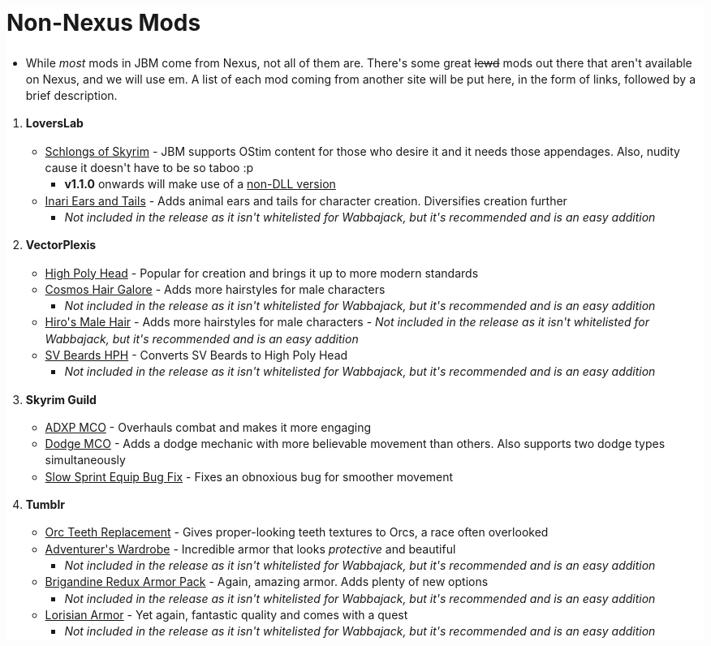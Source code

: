 # Non-Nexus Mods

 * While *most* mods in JBM come from Nexus, not all of them are. There's some great ~~lewd~~ mods out there that aren't available on Nexus, and we will use em. A list of each mod coming from another site will be put here, in the form of links, followed by a brief description.

 1. **LoversLab**
       - <a href="https://www.loverslab.com/files/file/5355-schlongs-of-skyrim-se/">Schlongs of Skyrim</a> - JBM supports OStim content for those who desire it and it needs those appendages. Also, nudity cause it doesn't have to be so taboo :p
         	* **v1.1.0** onwards will make use of a <a href="https://www.loverslab.com/files/file/23433-schlongs-of-skyrim-ae-no-dll-version/">non-DLL version</a>
       - <a href="https://www.loverslab.com/files/file/11252-gr-equippable-inari-ears-and-tails-se-smp-spaz490-re/">Inari Ears and Tails</a> - Adds animal ears and tails for character creation. Diversifies creation further
       		- *Not included in the release as it isn't whitelisted for Wabbajack, but it's recommended and is an easy addition*

 2. **VectorPlexis**
       - <a href="https://vectorplexis.com/files/file/283-high-poly-head/">High Poly Head</a> - Popular for creation and brings it up to more modern standards
       - <a href="https://vectorplexis.com/files/file/841-cosmos-affordable-hair-galore/">Cosmos Hair Galore</a> - Adds more hairstyles for male characters
       		- *Not included in the release as it isn't whitelisted for Wabbajack, but it's recommended and is an easy addition*
       - <a href="https://vectorplexis.com/files/file/589-hiros-male-hair/">Hiro's Male Hair</a> - Adds more hairstyles for male characters
		- *Not included in the release as it isn't whitelisted for Wabbajack, but it's recommended and is an easy addition*
       - <a href="https://vectorplexis.com/files/file/289-sv-beards-for-kouleifohs-high-poly-head/">SV Beards HPH</a> - Converts SV Beards to High Poly Head
       		- *Not included in the release as it isn't whitelisted for Wabbajack, but it's recommended and is an easy addition*

 3. **Skyrim Guild**
       - <a href="https://www.skyrim-guild.com/mods/attack">ADXP MCO</a> - Overhauls combat and makes it more engaging
       - <a href="https://www.skyrim-guild.com/mods/dodge">Dodge MCO</a> - Adds a dodge mechanic with more believable movement than others. Also supports two dodge types simultaneously
       - <a href="https://www.skyrim-guild.com/mods/fixedsprintequipbugfix">Slow Sprint Equip Bug Fix</a> - Fixes an obnoxious bug for smoother movement

 4. **Tumblr**
       - <a href="https://feeling-artsick.tumblr.com/post/621000027918270464/i-made-a-replacement-for-orc-teeth-for-a-new">Orc Teeth Replacement</a> - Gives proper-looking teeth textures to Orcs, a race often overlooked
       - <a href="https://skyrimfuckery.tumblr.com/">Adventurer's Wardrobe</a> - Incredible armor that looks *protective* and beautiful
       		- *Not included in the release as it isn't whitelisted for Wabbajack, but it's recommended and is an easy addition*
       - <a href="https://skyrimfuckery.tumblr.com/">Brigandine Redux Armor Pack</a> - Again, amazing armor. Adds plenty of new options
       		- *Not included in the release as it isn't whitelisted for Wabbajack, but it's recommended and is an easy addition*
       - <a href="https://skyrimfuckery.tumblr.com/">Lorisian Armor</a> - Yet again, fantastic quality and comes with a quest
       		- *Not included in the release as it isn't whitelisted for Wabbajack, but it's recommended and is an easy addition*
